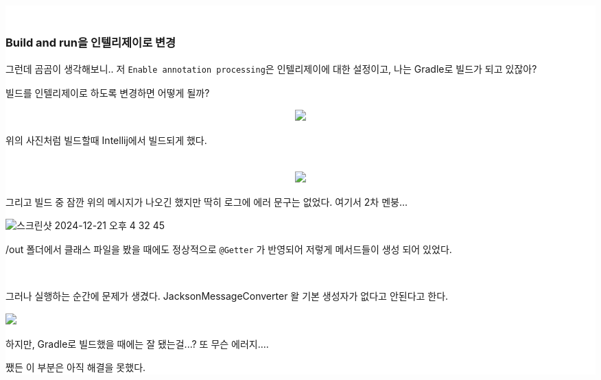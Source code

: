 <br/>

### Build and run을 인텔리제이로 변경

그런데 곰곰이 생각해보니.. 저 `Enable annotation processing`은 인텔리제이에 대한 설정이고, 나는 Gradle로 빌드가 되고 있잖아?

빌드를 인텔리제이로 하도록 변경하면 어떻게 될까? 

<div align="center"><img width="700" src="https://github.com/user-attachments/assets/400aa2af-01a7-485d-91e5-6530997d13e4" /></div>

위의 사진처럼 빌드할때 Intellij에서 빌드되게 했다.

<br/>

<div align="center"><img width="200" src="https://github.com/user-attachments/assets/5ac0acee-321f-4cfb-8cee-4cf17f883a24" /></div>

그리고 빌드 중 잠깐 위의 메시지가 나오긴 했지만 딱히 로그에 에러 문구는 없었다. 여기서 2차 멘붕...

<img width="497" alt="스크린샷 2024-12-21 오후 4 32 45" src="https://github.com/user-attachments/assets/6181298c-c5c2-42cf-9b44-f3f5d7e3d7de" />

/out 폴더에서 클래스 파일을 봤을 때에도 정상적으로 `@Getter` 가 반영되어 저렇게 메서드들이 생성 되어 있었다.

<br/>

그러나 실행하는 순간에 문제가 생겼다. JacksonMessageConverter 왈 기본 생성자가 없다고 안된다고 한다.

<img width="700" src="https://github.com/user-attachments/assets/e76f662e-10ae-4cde-b5c8-6aa4d6a81673" />

하지만, Gradle로 빌드했을 때에는 잘 됐는걸...? 또 무슨 에러지....

쨌든 이 부분은 아직 해결을 못했다.



